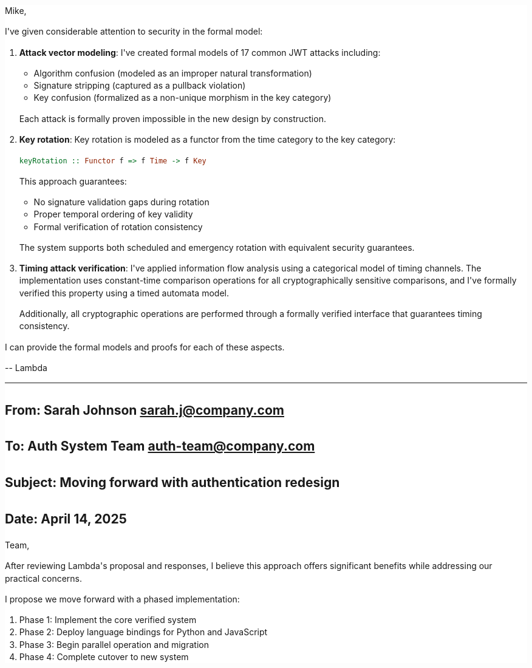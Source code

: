Mike,

I've given considerable attention to security in the formal model:

1. **Attack vector modeling**:
   I've created formal models of 17 common JWT attacks including:
   - Algorithm confusion (modeled as an improper natural transformation)
   - Signature stripping (captured as a pullback violation)
   - Key confusion (formalized as a non-unique morphism in the key category)
   
   Each attack is formally proven impossible in the new design by construction.

2. **Key rotation**:
   Key rotation is modeled as a functor from the time category to the key category:
   ```haskell
   keyRotation :: Functor f => f Time -> f Key
   ```
   
   This approach guarantees:
   - No signature validation gaps during rotation
   - Proper temporal ordering of key validity
   - Formal verification of rotation consistency
   
   The system supports both scheduled and emergency rotation with equivalent security guarantees.

3. **Timing attack verification**:
   I've applied information flow analysis using a categorical model of timing channels. 
   The implementation uses constant-time comparison operations for all cryptographically sensitive
   comparisons, and I've formally verified this property using a timed automata model.
   
   Additionally, all cryptographic operations are performed through a formally verified interface
   that guarantees timing consistency.

I can provide the formal models and proofs for each of these aspects.

-- Lambda

---

## From: Sarah Johnson <sarah.j@company.com>
## To: Auth System Team <auth-team@company.com>
## Subject: Moving forward with authentication redesign
## Date: April 14, 2025

Team,

After reviewing Lambda's proposal and responses, I believe this approach offers significant benefits while addressing our practical concerns. 

I propose we move forward with a phased implementation:

1. Phase 1: Implement the core verified system
2. Phase 2: Deploy language bindings for Python and JavaScript
3. Phase 3: Begin parallel operation and migration
4. Phase 4: Complete cutover to new system
